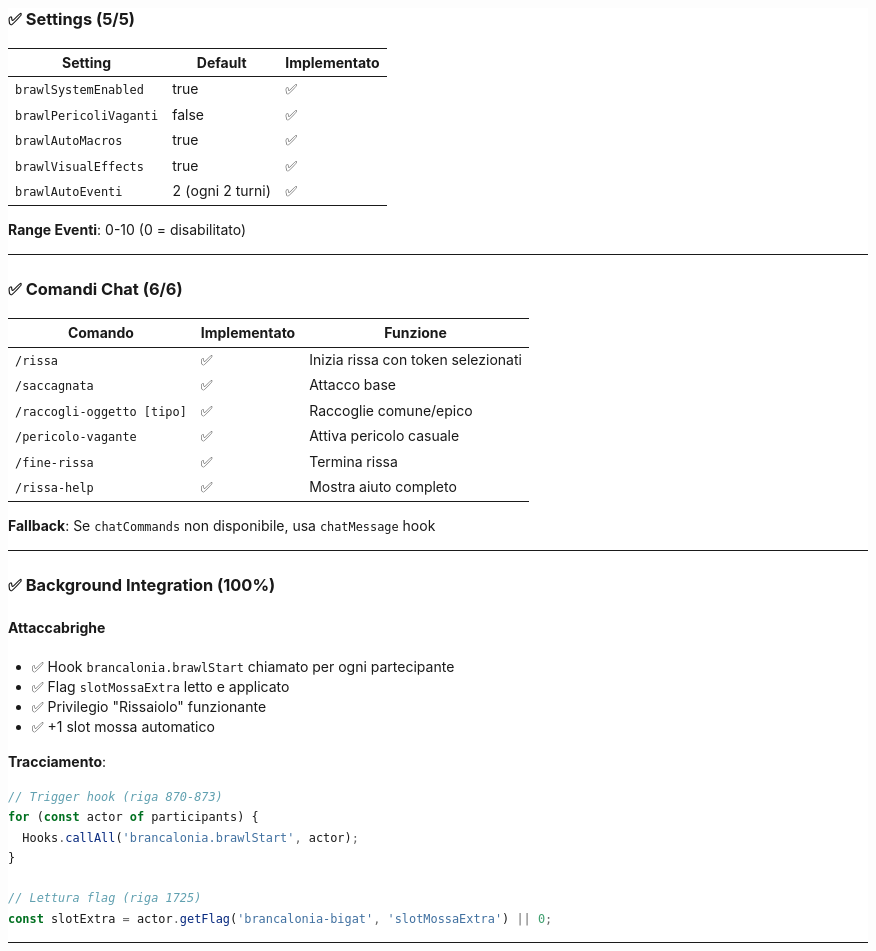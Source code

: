 
### ✅ Settings (5/5)

| Setting | Default | Implementato |
|---------|---------|--------------|
| `brawlSystemEnabled` | true | ✅ |
| `brawlPericoliVaganti` | false | ✅ |
| `brawlAutoMacros` | true | ✅ |
| `brawlVisualEffects` | true | ✅ |
| `brawlAutoEventi` | 2 (ogni 2 turni) | ✅ |

**Range Eventi**: 0-10 (0 = disabilitato)

---

### ✅ Comandi Chat (6/6)

| Comando | Implementato | Funzione |
|---------|--------------|----------|
| `/rissa` | ✅ | Inizia rissa con token selezionati |
| `/saccagnata` | ✅ | Attacco base |
| `/raccogli-oggetto [tipo]` | ✅ | Raccoglie comune/epico |
| `/pericolo-vagante` | ✅ | Attiva pericolo casuale |
| `/fine-rissa` | ✅ | Termina rissa |
| `/rissa-help` | ✅ | Mostra aiuto completo |

**Fallback**: Se `chatCommands` non disponibile, usa `chatMessage` hook

---

### ✅ Background Integration (100%)

#### Attaccabrighe
- ✅ Hook `brancalonia.brawlStart` chiamato per ogni partecipante
- ✅ Flag `slotMossaExtra` letto e applicato
- ✅ Privilegio "Rissaiolo" funzionante
- ✅ +1 slot mossa automatico

**Tracciamento**:
```javascript
// Trigger hook (riga 870-873)
for (const actor of participants) {
  Hooks.callAll('brancalonia.brawlStart', actor);
}

// Lettura flag (riga 1725)
const slotExtra = actor.getFlag('brancalonia-bigat', 'slotMossaExtra') || 0;
```

---
